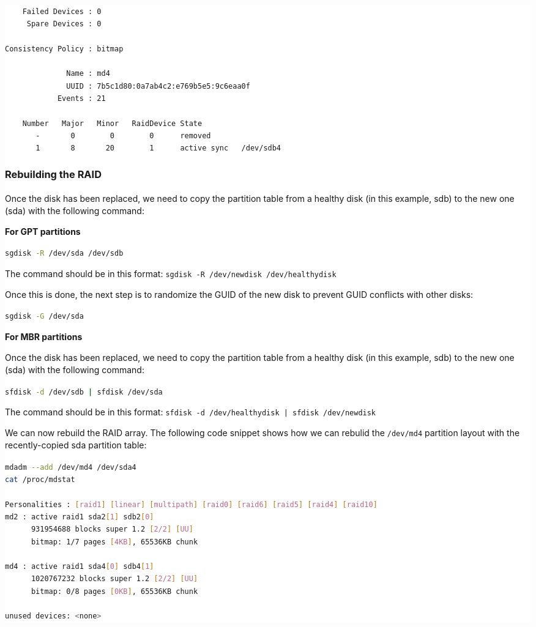 ```sh
    Failed Devices : 0
     Spare Devices : 0

Consistency Policy : bitmap

              Name : md4
              UUID : 7b5c1d80:0a7ab4c2:e769b5e5:9c6eaa0f
            Events : 21

    Number   Major   Minor   RaidDevice State
       -       0        0        0      removed
       1       8       20        1      active sync   /dev/sdb4
```

### Rebuilding the RAID

Once the disk has been replaced, we need to copy the partition table from a healthy disk (in this example, sdb) to the new one (sda) with the following command:

**For GPT partitions**

```sh
sgdisk -R /dev/sda /dev/sdb 
```

The command should be in this format: `sgdisk -R /dev/newdisk /dev/healthydisk`

Once this is done, the next step is to randomize the GUID of the new disk to prevent GUID conflicts with other disks:

```sh
sgdisk -G /dev/sda
```

**For MBR partitions**

Once the disk has been replaced, we need to copy the partition table from a healthy disk (in this example, sdb) to the new one (sda) with the following command:

```sh
sfdisk -d /dev/sdb | sfdisk /dev/sda 
```

The command should be in this format: `sfdisk -d /dev/healthydisk | sfdisk /dev/newdisk`

We can now rebuild the RAID array. The following code snippet shows how we can rebulid the `/dev/md4` partition layout with the recently-copied sda partition table:

```sh
mdadm --add /dev/md4 /dev/sda4
cat /proc/mdstat

Personalities : [raid1] [linear] [multipath] [raid0] [raid6] [raid5] [raid4] [raid10]
md2 : active raid1 sda2[1] sdb2[0]
      931954688 blocks super 1.2 [2/2] [UU]
      bitmap: 1/7 pages [4KB], 65536KB chunk

md4 : active raid1 sda4[0] sdb4[1]
      1020767232 blocks super 1.2 [2/2] [UU]
      bitmap: 0/8 pages [0KB], 65536KB chunk

unused devices: <none>
```

